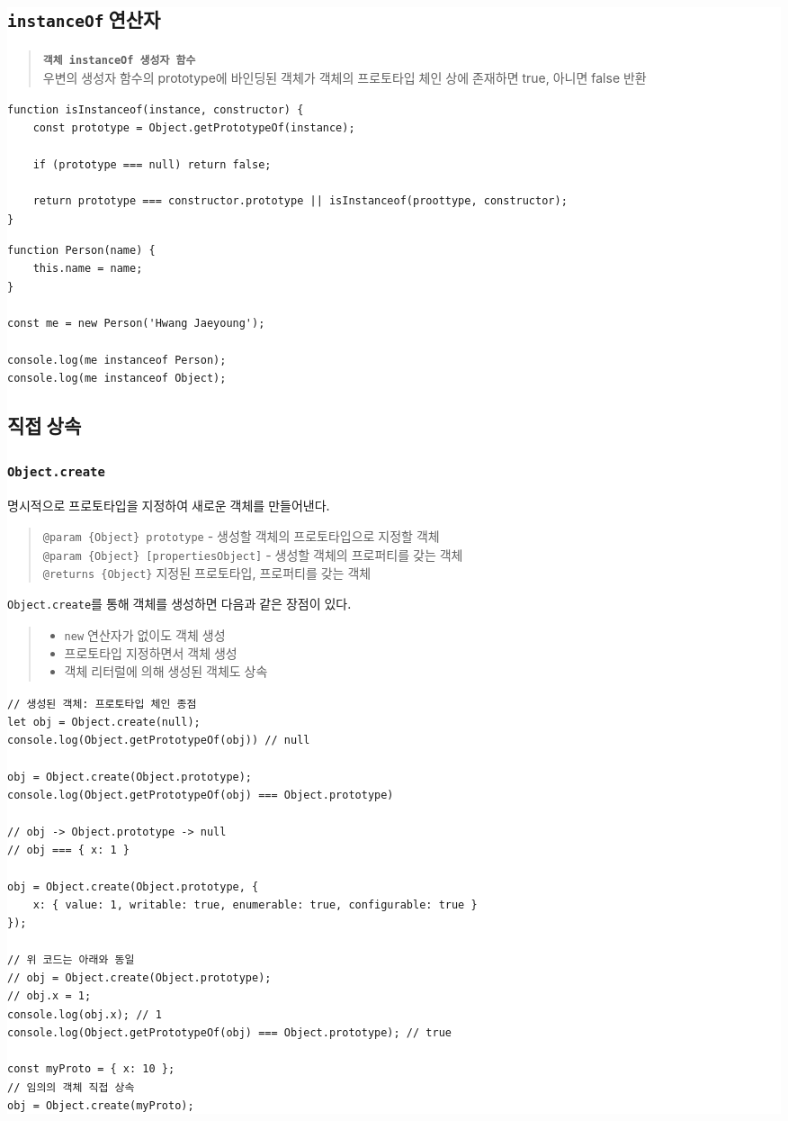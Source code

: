 ## **`instanceOf`** 연산자

> **`객체 instanceOf 생성자 함수`**  
> 우변의 생성자 함수의 prototype에 바인딩된 객체가 객체의 프로토타입 체인 상에 존재하면 true, 아니면 false 반환

```
function isInstanceof(instance, constructor) {
	const prototype = Object.getPrototypeOf(instance);

	if (prototype === null) return false;

	return prototype === constructor.prototype || isInstanceof(proottype, constructor);
}
```

```
function Person(name) {
	this.name = name;
}

const me = new Person('Hwang Jaeyoung');

console.log(me instanceof Person);
console.log(me instanceof Object);
```

## **직접 상속**

### **`Object.create`**

명시적으로 프로토타입을 지정하여 새로운 객체를 만들어낸다.

> `@param {Object} prototype` - 생성할 객체의 프로토타입으로 지정할 객체  
> `@param {Object} [propertiesObject]` - 생성할 객체의 프로퍼티를 갖는 객체  
> `@returns {Object}` 지정된 프로토타입, 프로퍼티를 갖는 객체

`Object.create`를 통해 객체를 생성하면 다음과 같은 장점이 있다.

> - `new` 연산자가 없이도 객체 생성
> - 프로토타입 지정하면서 객체 생성
> - 객체 리터럴에 의해 생성된 객체도 상속

```
// 생성된 객체: 프로토타입 체인 종점
let obj = Object.create(null);
console.log(Object.getPrototypeOf(obj)) // null

obj = Object.create(Object.prototype);
console.log(Object.getPrototypeOf(obj) === Object.prototype)

// obj -> Object.prototype -> null
// obj === { x: 1 }

obj = Object.create(Object.prototype, {
	x: { value: 1, writable: true, enumerable: true, configurable: true }
});

// 위 코드는 아래와 동일
// obj = Object.create(Object.prototype);
// obj.x = 1;
console.log(obj.x); // 1
console.log(Object.getPrototypeOf(obj) === Object.prototype); // true

const myProto = { x: 10 };
// 임의의 객체 직접 상속
obj = Object.create(myProto);
```